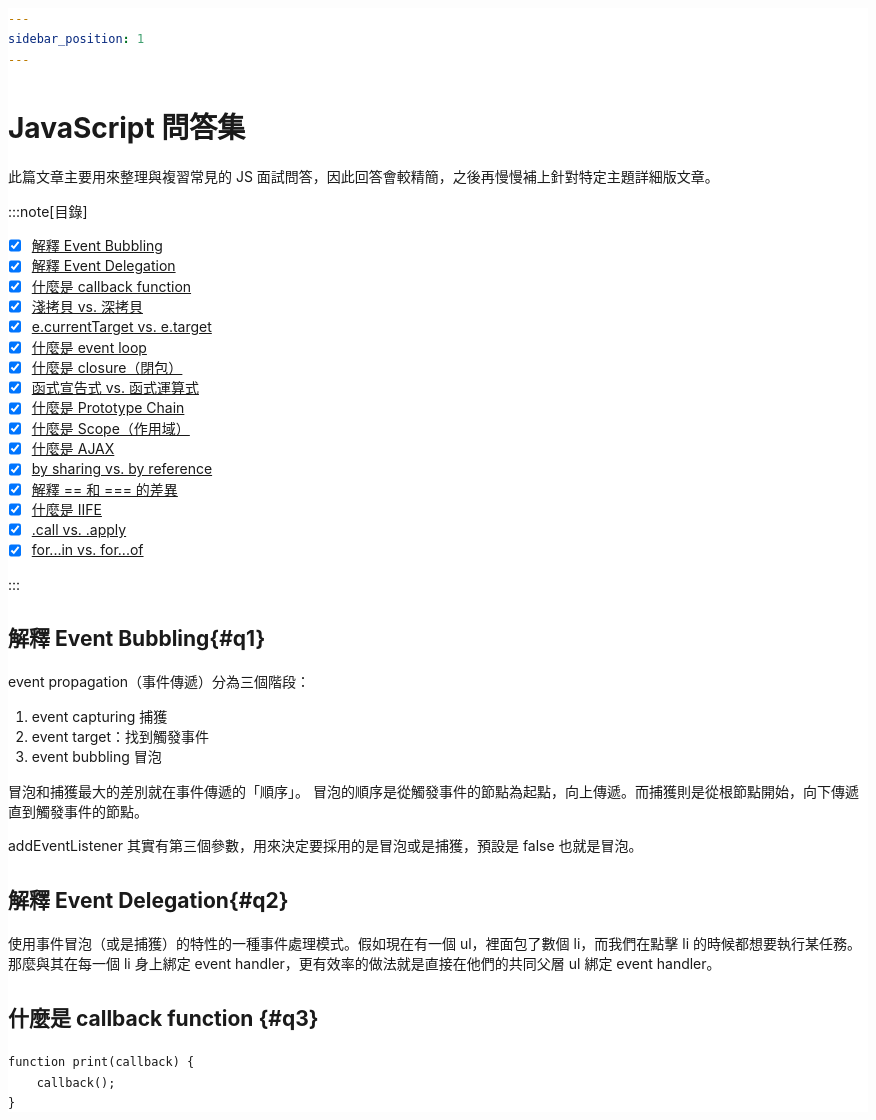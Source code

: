```yaml
---
sidebar_position: 1
---
```


# JavaScript 問答集

此篇文章主要用來整理與複習常見的 JS 面試問答，因此回答會較精簡，之後再慢慢補上針對特定主題詳細版文章。

:::note[目錄]

- [x] [解釋 Event Bubbling](#q1)
- [x] [解釋 Event Delegation](#q2)
- [x] [什麼是 callback function](#q3)
- [x] [淺拷貝 vs. 深拷貝](#q4)
- [x] [e.currentTarget vs. e.target](#q5)
- [x] [什麼是 event loop](#q6)
- [x] [什麼是 closure（閉包）](#q7)
- [x] [函式宣告式 vs. 函式運算式](#q8)
- [x] [什麼是 Prototype Chain](#q9)
- [x] [什麼是 Scope（作用域）](#q10)
- [x] [什麼是 AJAX](#q11)
- [x] [by sharing vs. by reference](#q12)
- [x] [解釋 == 和 === 的差異](#q13)
- [x] [什麼是 IIFE](#q14)
- [x] [.call vs. .apply](#q15)
- [x] [for...in vs. for...of](#q16)

:::

## 解釋 Event Bubbling{#q1}

event propagation（事件傳遞）分為三個階段：

1. event capturing 捕獲
2. event target：找到觸發事件
3. event bubbling 冒泡

冒泡和捕獲最大的差別就在事件傳遞的「順序」。
冒泡的順序是從觸發事件的節點為起點，向上傳遞。而捕獲則是從根節點開始，向下傳遞直到觸發事件的節點。

addEventListener 其實有第三個參數，用來決定要採用的是冒泡或是捕獲，預設是 false 也就是冒泡。

## 解釋 Event Delegation{#q2}

使用事件冒泡（或是捕獲）的特性的一種事件處理模式。假如現在有一個 ul，裡面包了數個 li，而我們在點擊 li 的時候都想要執行某任務。那麼與其在每一個 li 身上綁定 event handler，更有效率的做法就是直接在他們的共同父層 ul 綁定 event handler。

## 什麼是 callback function {#q3}

```=js
function print(callback) {
    callback();
}
```
